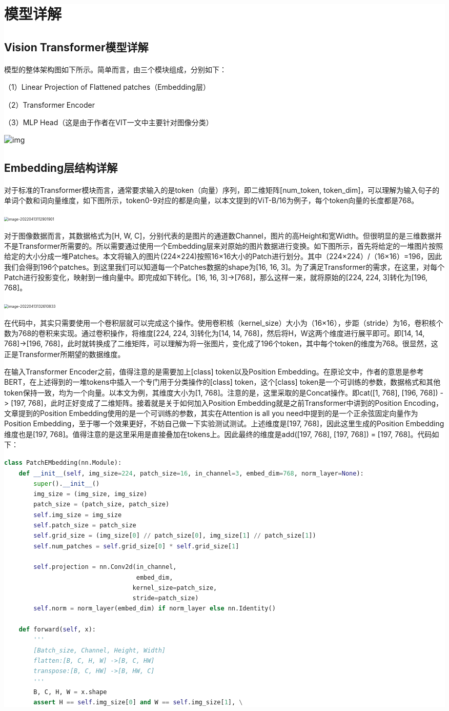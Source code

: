 # 模型详解

## Vision Transformer模型详解

模型的整体架构图如下所示。简单而言，由三个模块组成，分别如下：

（1）Linear Projection of Flattened patches（Embedding层）

（2）Transformer Encoder

（3）MLP Head（这是由于作者在VIT一文中主要针对图像分类）

![img](https://pic3.zhimg.com/80/v2-5a9edbca315c2c96dad2c7fb28e40632_1440w.png)

## Embedding层结构详解

对于标准的Transformer模块而言，通常要求输入的是token（向量）序列，即二维矩阵[num_token, token_dim]，可以理解为输入句子的单词个数和词向量维度，如下图所示，token0-9对应的都是向量，以本文提到的ViT-B/16为例子，每个token向量的长度都是768。

<img src="/Users/easylearninghow/Desktop/ViT/TE.png" alt="image-20220413112901901" style="zoom: 50%;" />

对于图像数据而言，其数据格式为[H, W, C]，分别代表的是图片的通道数Channel，图片的高Height和宽Width。但很明显的是三维数据并不是Transformer所需要的。所以需要通过使用一个Embedding层来对原始的图片数据进行变换。如下图所示，首先将给定的一堆图片按照给定的大小分成一堆Patches。本文将输入的图片(224×224)按照16×16大小的Patch进行划分。其中（224×224）/（16×16）=196，因此我们会得到196个patches。到这里我们可以知道每一个Patches数据的shape为[16, 16, 3]。为了满足Transformer的需求，在这里，对每个Patch进行投影变化，映射到一维向量中。即完成如下转化。[16, 16, 3]->[768]，那么这样一来，就将原始的[224, 224, 3]转化为[196, 768]。

<img src="/Users/easylearninghow/Library/Application Support/typora-user-images/image-20220413132610833.png" alt="image-20220413132610833" style="zoom:50%;" />

在代码中，其实只需要使用一个卷积层就可以完成这个操作。使用卷积核（kernel_size）大小为（16×16），步距（stride）为16，卷积核个数为768的卷积来实现。通过卷积操作，将维度[224, 224, 3]转化为[14, 14, 768]，然后将H，W这两个维度进行展平即可。即[14, 14, 768]->[196, 768]，此时就转换成了二维矩阵，可以理解为将一张图片，变化成了196个token，其中每个token的维度为768。很显然，这正是Transformer所期望的数据维度。

在输入Transformer Encoder之前，值得注意的是需要加上[class] token以及Position Embedding。在原论文中，作者的意思是参考BERT，在上述得到的一堆tokens中插入一个专门用于分类操作的[class] token，这个[class] token是一个可训练的参数，数据格式和其他token保持一致，均为一个向量。以本文为例，其维度大小为[1, 768]。注意的是，这里采取的是Concat操作。即cat([1, 768], [196, 768]) -> [197, 768]，此时正好变成了二维矩阵。接着就是关于如何加入Position Embedding就是之前Transformer中讲到的Position Encoding，文章提到的Position Embedding使用的是一个可训练的参数，其实在Attention is all you need中提到的是一个正余弦固定向量作为Position Embedding，至于哪一个效果更好，不妨自己做一下实验测试测试。上述维度是[197, 768]，因此这里生成的Position Embedding维度也是[197, 768]。值得注意的是这里采用是直接叠加在tokens上。因此最终的维度是add([197, 768], [197, 768]) = [197, 768]。代码如下：

```python
class PatchEMbedding(nn.Module):
    def __init__(self, img_size=224, patch_size=16, in_channel=3, embed_dim=768, norm_layer=None):
        super().__init__()
        img_size = (img_size, img_size)
        patch_size = (patch_size, patch_size)
        self.img_size = img_size
        self.patch_size = patch_size
        self.grid_size = (img_size[0] // patch_size[0], img_size[1] // patch_size[1])
        self.num_patches = self.grid_size[0] * self.grid_size[1]
        
        self.projection = nn.Conv2d(in_channel, 
                                    embed_dim,
                                   kernel_size=patch_size,
                                   stride=patch_size)
        self.norm = norm_layer(embed_dim) if norm_layer else nn.Identity()
        
    def forward(self, x):
        '''
        [Batch_size, Channel, Height, Width]
        flatten:[B, C, H, W] ->[B, C, HW]
        transpose:[B, C, HW] ->[B, HW, C]
        '''
        B, C, H, W = x.shape
        assert H == self.img_size[0] and W == self.img_size[1], \
```